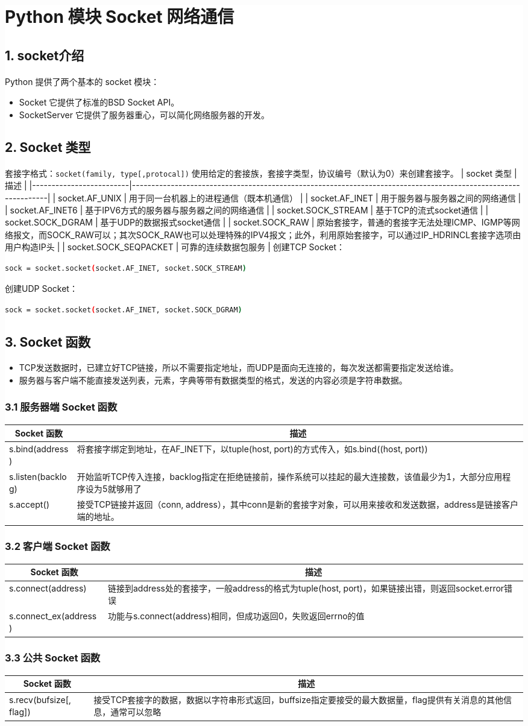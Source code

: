 #  Python 模块 Socket 网络通信

## 1. socket介绍
Python 提供了两个基本的 socket 模块：

 - Socket 它提供了标准的BSD Socket API。
 - SocketServer 它提供了服务器重心，可以简化网络服务器的开发。

## 2. Socket 类型
套接字格式：`socket(family, type[,protocal])` 使用给定的套接族，套接字类型，协议编号（默认为0）来创建套接字。
| socket 类型               | 描述                                                                                                            |
|-------------------------|---------------------------------------------------------------------------------------------------------------|
| socket\.AF\_UNIX        | 用于同一台机器上的进程通信（既本机通信）                                                                                          |
| socket\.AF\_INET        | 用于服务器与服务器之间的网络通信                                                                                              |
| socket\.AF\_INET6       | 基于IPV6方式的服务器与服务器之间的网络通信                                                                                       |
| socket\.SOCK\_STREAM    | 基于TCP的流式socket通信                                                                                              |
| socket\.SOCK\_DGRAM     | 基于UDP的数据报式socket通信                                                                                            |
| socket\.SOCK\_RAW       | 原始套接字，普通的套接字无法处理ICMP、IGMP等网络报文，而SOCK\_RAW可以；其次SOCK\_RAW也可以处理特殊的IPV4报文；此外，利用原始套接字，可以通过IP\_HDRINCL套接字选项由用户构造IP头 |
| socket\.SOCK\_SEQPACKET | 可靠的连续数据包服务                                                                                                    |
创建TCP Socket：

```bash
sock = socket.socket(socket.AF_INET, socket.SOCK_STREAM)
```

创建UDP Socket：

```bash
sock = socket.socket(socket.AF_INET, socket.SOCK_DGRAM)
```
## 3. Socket 函数

 - TCP发送数据时，已建立好TCP链接，所以不需要指定地址，而UDP是面向无连接的，每次发送都需要指定发送给谁。
 - 服务器与客户端不能直接发送列表，元素，字典等带有数据类型的格式，发送的内容必须是字符串数据。


### 3.1 服务器端 Socket 函数
| Socket 函数            | 描述                                                                        |
|----------------------|---------------------------------------------------------------------------|
| s\.bind\(address\)   | 将套接字绑定到地址，在AF\_INET下，以tuple\(host, port\)的方式传入，如s\.bind\(\(host, port\)\) |
| s\.listen\(backlog\) | 开始监听TCP传入连接，backlog指定在拒绝链接前，操作系统可以挂起的最大连接数，该值最少为1，大部分应用程序设为5就够用了          |
| s\.accept\(\)        | 接受TCP链接并返回（conn, address），其中conn是新的套接字对象，可以用来接收和发送数据，address是链接客户端的地址。    |

### 3.2 客户端 Socket 函数
| Socket 函数                 | 描述                                                                         |
|---------------------------|----------------------------------------------------------------------------|
| s\.connect\(address\)     | 链接到address处的套接字，一般address的格式为tuple\(host, port\)，如果链接出错，则返回socket\.error错误 |
| s\.connect\_ex\(address\) | 功能与s\.connect\(address\)相同，但成功返回0，失败返回errno的值                              |
### 3.3 公共 Socket 函数
| Socket 函数                                   | 描述                                                                                                              |
|---------------------------------------------|-----------------------------------------------------------------------------------------------------------------|
| s\.recv\(bufsize\[, flag\]\)                | 接受TCP套接字的数据，数据以字符串形式返回，buffsize指定要接受的最大数据量，flag提供有关消息的其他信息，通常可以忽略                                               |